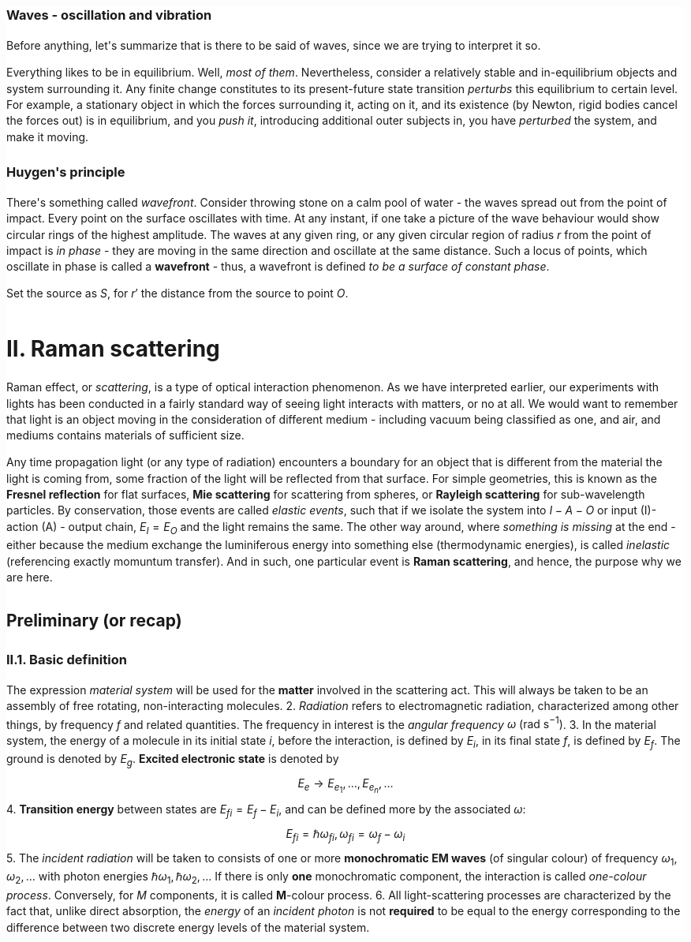 ### Waves - oscillation and vibration
Before anything, let's summarize that is there to be said of waves, since we are trying to interpret it so. 

Everything likes to be in equilibrium. Well, *most of them*. Nevertheless, consider a relatively stable and in-equilibrium objects and system surrounding it. Any finite change constitutes to its present-future state transition *perturbs* this equilibrium to certain level. For example, a stationary object in which the forces surrounding it, acting on it, and its existence (by Newton, rigid bodies cancel the forces out) is in equilibrium, and you *push it*, introducing additional outer subjects in, you have *perturbed* the system, and make it moving. 

### Huygen's principle
There's something called *wavefront*. Consider throwing stone on a calm pool of water - the waves spread out from the point of impact. Every point on the surface oscillates with time. At any instant, if one take a picture of the wave behaviour would show circular rings of the highest amplitude. The waves at any given ring, or any given circular region of radius $r$ from the point of impact is *in phase* - they are moving in the same direction and oscillate at the same distance. Such a locus of points, which oscillate in phase is called a **wavefront** - thus, a wavefront is defined *to be a surface of constant phase*.  

Set the source as $S$, for $r'$ the distance from the source to point $O$. 

# II. Raman scattering

Raman effect, or *scattering*, is a type of optical interaction phenomenon. As we have interpreted earlier, our experiments with lights has been conducted in a fairly standard way of seeing light interacts with matters, or no at all. We would want to remember that light is an object moving in the consideration of different medium - including vacuum being classified as one, and air, and mediums contains materials of sufficient size. 

Any time propagation light (or any type of radiation) encounters a boundary for an object that is different from the material the light is coming from, some fraction of the light will be reflected from that surface. For simple geometries, this is known as the **Fresnel reflection** for flat surfaces, **Mie scattering** for scattering from spheres, or **Rayleigh scattering** for sub-wavelength particles. By conservation, those events are called *elastic events*, such that if we isolate the system into $I-A-O$ or input (I)- action (A) - output chain, $E_{I}=E_{O}$ and the light remains the same. The other way around, where *something is missing* at the end - either because the medium exchange the luminiferous energy into something else (thermodynamic energies), is called *inelastic* (referencing exactly momuntum transfer). And in such, one particular event is **Raman scattering**, and hence, the purpose why we are here. 



## Preliminary (or recap)
### II.1. Basic definition
The expression *material system* will be used for the **matter** involved in the scattering act. This will always be taken to be an assembly of free rotating, non-interacting molecules. 
2. *Radiation* refers to electromagnetic radiation, characterized among other things, by frequency $f$ and related quantities. The frequency in interest is the *angular frequency* $\omega\:(\mathrm{rad\:s}^{-1})$. 
3. In the material system, the energy of a molecule in its initial state $i$, before the interaction, is defined by $E_{i}$, in its final state $f$, is defined by $E_{f}$. The ground is denoted by $E_{g}$. **Excited electronic state** is denoted by $$E_{e}\to E_{e_{1}},\dots,E_{e_{n}},\dots$$
4. **Transition energy** between states are $E_{fi}=E_{f}-E_{i}$, and can be defined more by the associated $\omega$: $$E_{fi}=\hbar \omega_{fi},\omega_{fi}=\omega_{f}-\omega_{i}$$
5. The *incident radiation* will be taken to consists of one or more **monochromatic EM waves** (of singular colour) of frequency $\omega_{1},\omega_{2},\dots$ with photon energies $\hbar \omega_{1},\hbar \omega_{2},\dots$ If there is only **one** monochromatic component, the interaction is called *one-colour process*. Conversely, for $M$ components, it is called $\mathbf{M}$-colour process. 
6. All light-scattering processes are characterized by the fact that, unlike direct absorption, the *energy* of an *incident photon* is not **required** to be equal to the energy corresponding to the difference between two discrete energy levels of the material system. 
